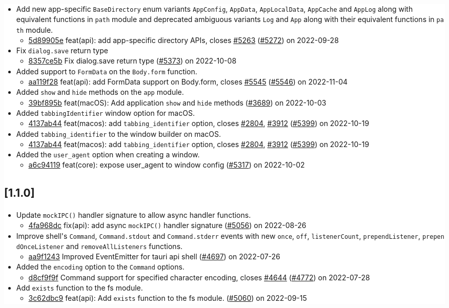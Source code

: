 - Add new app-specific `BaseDirectory` enum variants `AppConfig`, `AppData`, `AppLocalData`, `AppCache` and `AppLog` along with equivalent functions in `path` module and deprecated ambiguous variants `Log` and `App` along with their equivalent functions in `path` module.
  - [5d89905e](https://www.github.com/tauri-apps/tauri/commit/5d89905e39ce0e6eaaec50a693679335449edb32) feat(api): add app-specific directory APIs, closes [#5263](https://www.github.com/tauri-apps/tauri/pull/5263) ([#5272](https://www.github.com/tauri-apps/tauri/pull/5272)) on 2022-09-28
- Fix `dialog.save` return type
  - [8357ce5b](https://www.github.com/tauri-apps/tauri/commit/8357ce5b2efdd6f92c7944822542e48ba0e303ce) Fix dialog.save return type ([#5373](https://www.github.com/tauri-apps/tauri/pull/5373)) on 2022-10-08
- Added support to `FormData` on the `Body.form` function.
  - [aa119f28](https://www.github.com/tauri-apps/tauri/commit/aa119f28364f8ffbc64c6bcdfc77483613076a20) feat(api): add FormData support on Body.form, closes [#5545](https://www.github.com/tauri-apps/tauri/pull/5545) ([#5546](https://www.github.com/tauri-apps/tauri/pull/5546)) on 2022-11-04
- Added `show` and `hide` methods on the `app` module.
  - [39bf895b](https://www.github.com/tauri-apps/tauri/commit/39bf895b73ec6b53f5758815396ba85dda6b9c67) feat(macOS): Add application `show` and `hide` methods ([#3689](https://www.github.com/tauri-apps/tauri/pull/3689)) on 2022-10-03
- Added `tabbingIdentifier` window option for macOS.
  - [4137ab44](https://www.github.com/tauri-apps/tauri/commit/4137ab44a81d739556cbc7583485887e78952bf1) feat(macos): add `tabbing_identifier` option, closes [#2804](https://www.github.com/tauri-apps/tauri/pull/2804), [#3912](https://www.github.com/tauri-apps/tauri/pull/3912) ([#5399](https://www.github.com/tauri-apps/tauri/pull/5399)) on 2022-10-19
- Added `tabbing_identifier` to the window builder on macOS.
  - [4137ab44](https://www.github.com/tauri-apps/tauri/commit/4137ab44a81d739556cbc7583485887e78952bf1) feat(macos): add `tabbing_identifier` option, closes [#2804](https://www.github.com/tauri-apps/tauri/pull/2804), [#3912](https://www.github.com/tauri-apps/tauri/pull/3912) ([#5399](https://www.github.com/tauri-apps/tauri/pull/5399)) on 2022-10-19
- Added the `user_agent` option when creating a window.
  - [a6c94119](https://www.github.com/tauri-apps/tauri/commit/a6c94119d8545d509723b147c273ca5edfe3729f) feat(core): expose user_agent to window config ([#5317](https://www.github.com/tauri-apps/tauri/pull/5317)) on 2022-10-02

## \[1.1.0]

- Update `mockIPC()` handler signature to allow async handler functions.
  - [4fa968dc](https://www.github.com/tauri-apps/tauri/commit/4fa968dc0e74b5206bfcd54e704d180c16b67b08) fix(api): add async `mockIPC()` handler signature ([#5056](https://www.github.com/tauri-apps/tauri/pull/5056)) on 2022-08-26
- Improve shell's `Command`, `Command.stdout` and `Command.stderr` events with new `once`, `off`, `listenerCount`, `prependListener`, `prependOnceListener` and `removeAllListeners` functions.
  - [aa9f1243](https://www.github.com/tauri-apps/tauri/commit/aa9f1243e6c1629972a82e469f20c8399741740e) Improved EventEmitter for tauri api shell ([#4697](https://www.github.com/tauri-apps/tauri/pull/4697)) on 2022-07-26
- Added the `encoding` option to the `Command` options.
  - [d8cf9f9f](https://www.github.com/tauri-apps/tauri/commit/d8cf9f9fcd617ac24fa418952fd4a32c08804f5c) Command support for specified character encoding, closes [#4644](https://www.github.com/tauri-apps/tauri/pull/4644) ([#4772](https://www.github.com/tauri-apps/tauri/pull/4772)) on 2022-07-28
- Add `exists` function to the fs module.
  - [3c62dbc9](https://www.github.com/tauri-apps/tauri/commit/3c62dbc902c904d35a7472ce72a969084c95fbbe) feat(api): Add `exists` function to the fs module. ([#5060](https://www.github.com/tauri-apps/tauri/pull/5060)) on 2022-09-15
